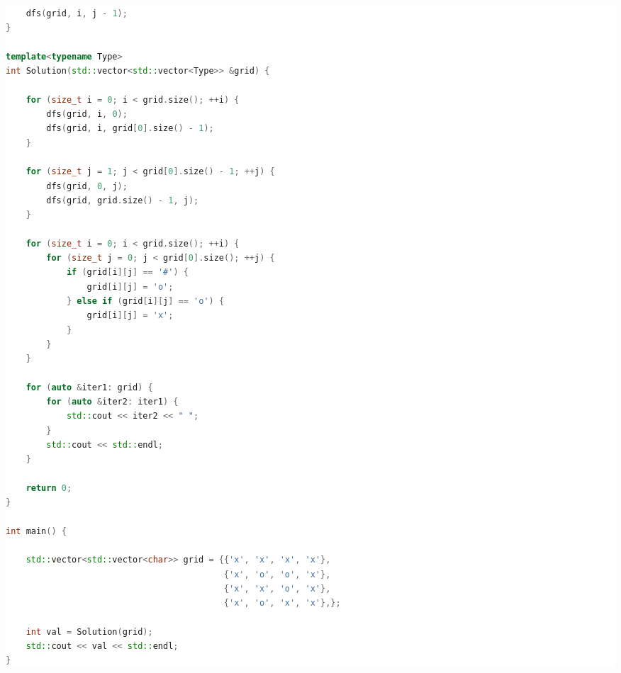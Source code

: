 ```C++
    dfs(grid, i, j - 1);
}

template<typename Type>
int Solution(std::vector<std::vector<Type>> &grid) {

    for (size_t i = 0; i < grid.size(); ++i) {
        dfs(grid, i, 0);
        dfs(grid, i, grid[0].size() - 1);
    }

    for (size_t j = 1; j < grid[0].size() - 1; ++j) {
        dfs(grid, 0, j);
        dfs(grid, grid.size() - 1, j);
    }

    for (size_t i = 0; i < grid.size(); ++i) {
        for (size_t j = 0; j < grid[0].size(); ++j) {
            if (grid[i][j] == '#') {
                grid[i][j] = 'o';
            } else if (grid[i][j] == 'o') {
                grid[i][j] = 'x';
            }
        }
    }

    for (auto &iter1: grid) {
        for (auto &iter2: iter1) {
            std::cout << iter2 << " ";
        }
        std::cout << std::endl;
    }

    return 0;
}

int main() {

    std::vector<std::vector<char>> grid = {{'x', 'x', 'x', 'x'},
                                           {'x', 'o', 'o', 'x'},
                                           {'x', 'x', 'o', 'x'},
                                           {'x', 'o', 'x', 'x'},};

    int val = Solution(grid);
    std::cout << val << std::endl;
}
```
```
